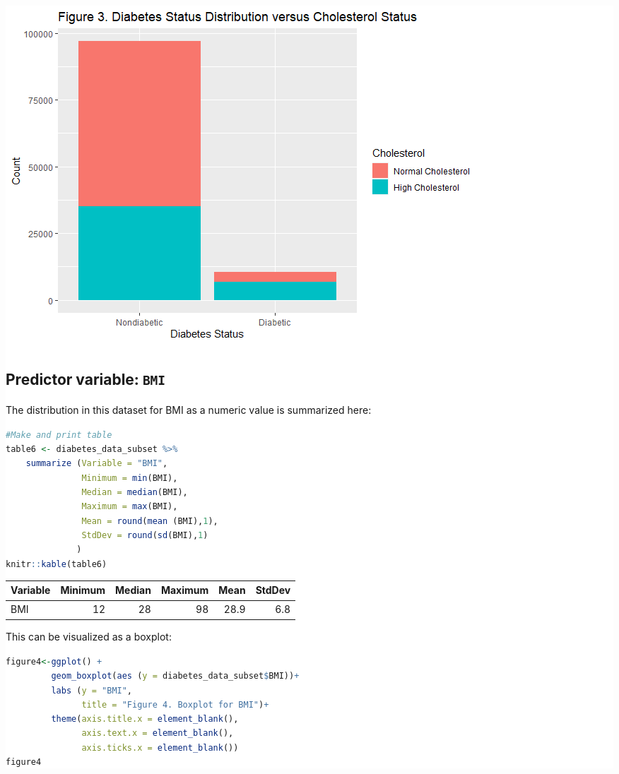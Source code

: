 ![](Figs//Figure-3-1.png)

## Predictor variable: `BMI`

The distribution in this dataset for BMI as a numeric value is
summarized here:

``` r
#Make and print table
table6 <- diabetes_data_subset %>% 
    summarize (Variable = "BMI",
               Minimum = min(BMI),
               Median = median(BMI),
               Maximum = max(BMI),
               Mean = round(mean (BMI),1),
               StdDev = round(sd(BMI),1)
              )
knitr::kable(table6)
```

| Variable | Minimum | Median | Maximum | Mean | StdDev |
|:---------|--------:|-------:|--------:|-----:|-------:|
| BMI      |      12 |     28 |      98 | 28.9 |    6.8 |

This can be visualized as a boxplot:

``` r
figure4<-ggplot() +
         geom_boxplot(aes (y = diabetes_data_subset$BMI))+
         labs (y = "BMI",
               title = "Figure 4. Boxplot for BMI")+
         theme(axis.title.x = element_blank(),
               axis.text.x = element_blank(),
               axis.ticks.x = element_blank())
figure4
```
